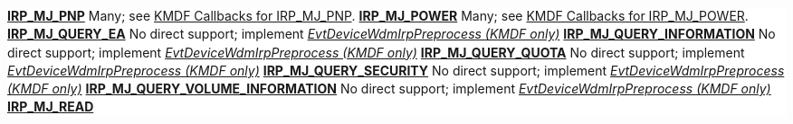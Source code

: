 <td align="left"><a href="https://msdn.microsoft.com/library/windows/hardware/ff550772" data-raw-source="[&lt;strong&gt;IRP_MJ_PNP&lt;/strong&gt;](https://msdn.microsoft.com/library/windows/hardware/ff550772)"><strong>IRP_MJ_PNP</strong></a></td>
<td align="left">Many; see <a href="#kmdf-callbacks-for-irpmjpnp" data-raw-source="[KMDF Callbacks for IRP_MJ_PNP](#kmdf-callbacks-for-irp_mj_pnp)">KMDF Callbacks for IRP_MJ_PNP</a>.</td>
</tr>
<tr class="odd">
<td align="left"><a href="https://msdn.microsoft.com/library/windows/hardware/ff550784" data-raw-source="[&lt;strong&gt;IRP_MJ_POWER&lt;/strong&gt;](https://msdn.microsoft.com/library/windows/hardware/ff550784)"><strong>IRP_MJ_POWER</strong></a></td>
<td align="left">Many; see <a href="#kmdf-callbacks-for-irpmjpower" data-raw-source="[KMDF Callbacks for IRP_MJ_POWER](#kmdf-callbacks-for-irp_mj_power)">KMDF Callbacks for IRP_MJ_POWER</a>.</td>
</tr>
<tr class="even">
<td align="left"><a href="https://msdn.microsoft.com/library/windows/hardware/ff549279" data-raw-source="[&lt;strong&gt;IRP_MJ_QUERY_EA&lt;/strong&gt;](https://msdn.microsoft.com/library/windows/hardware/ff549279)"><strong>IRP_MJ_QUERY_EA</strong></a></td>
<td align="left">No direct support; implement <a href="https://msdn.microsoft.com/library/windows/hardware/ff540925" data-raw-source="[&lt;em&gt;EvtDeviceWdmIrpPreprocess (KMDF only)&lt;/em&gt;](https://msdn.microsoft.com/library/windows/hardware/ff540925)"><em>EvtDeviceWdmIrpPreprocess (KMDF only)</em></a></td>
</tr>
<tr class="odd">
<td align="left"><a href="https://msdn.microsoft.com/library/windows/hardware/ff550788" data-raw-source="[&lt;strong&gt;IRP_MJ_QUERY_INFORMATION&lt;/strong&gt;](https://msdn.microsoft.com/library/windows/hardware/ff550788)"><strong>IRP_MJ_QUERY_INFORMATION</strong></a></td>
<td align="left">No direct support; implement <a href="https://msdn.microsoft.com/library/windows/hardware/ff540925" data-raw-source="[&lt;em&gt;EvtDeviceWdmIrpPreprocess (KMDF only)&lt;/em&gt;](https://msdn.microsoft.com/library/windows/hardware/ff540925)"><em>EvtDeviceWdmIrpPreprocess (KMDF only)</em></a></td>
</tr>
<tr class="even">
<td align="left"><a href="https://msdn.microsoft.com/library/windows/hardware/ff549293" data-raw-source="[&lt;strong&gt;IRP_MJ_QUERY_QUOTA&lt;/strong&gt;](https://msdn.microsoft.com/library/windows/hardware/ff549293)"><strong>IRP_MJ_QUERY_QUOTA</strong></a></td>
<td align="left">No direct support; implement <a href="https://msdn.microsoft.com/library/windows/hardware/ff540925" data-raw-source="[&lt;em&gt;EvtDeviceWdmIrpPreprocess (KMDF only)&lt;/em&gt;](https://msdn.microsoft.com/library/windows/hardware/ff540925)"><em>EvtDeviceWdmIrpPreprocess (KMDF only)</em></a></td>
</tr>
<tr class="odd">
<td align="left"><a href="https://msdn.microsoft.com/library/windows/hardware/ff549298" data-raw-source="[&lt;strong&gt;IRP_MJ_QUERY_SECURITY&lt;/strong&gt;](https://msdn.microsoft.com/library/windows/hardware/ff549298)"><strong>IRP_MJ_QUERY_SECURITY</strong></a></td>
<td align="left">No direct support; implement <a href="https://msdn.microsoft.com/library/windows/hardware/ff540925" data-raw-source="[&lt;em&gt;EvtDeviceWdmIrpPreprocess (KMDF only)&lt;/em&gt;](https://msdn.microsoft.com/library/windows/hardware/ff540925)"><em>EvtDeviceWdmIrpPreprocess (KMDF only)</em></a></td>
</tr>
<tr class="even">
<td align="left"><a href="https://msdn.microsoft.com/library/windows/hardware/ff549318" data-raw-source="[&lt;strong&gt;IRP_MJ_QUERY_VOLUME_INFORMATION&lt;/strong&gt;](https://msdn.microsoft.com/library/windows/hardware/ff549318)"><strong>IRP_MJ_QUERY_VOLUME_INFORMATION</strong></a></td>
<td align="left">No direct support; implement <a href="https://msdn.microsoft.com/library/windows/hardware/ff540925" data-raw-source="[&lt;em&gt;EvtDeviceWdmIrpPreprocess (KMDF only)&lt;/em&gt;](https://msdn.microsoft.com/library/windows/hardware/ff540925)"><em>EvtDeviceWdmIrpPreprocess (KMDF only)</em></a></td>
</tr>
<tr class="odd">
<td align="left"><a href="https://msdn.microsoft.com/library/windows/hardware/ff550794" data-raw-source="[&lt;strong&gt;IRP_MJ_READ&lt;/strong&gt;](https://msdn.microsoft.com/library/windows/hardware/ff550794)"><strong>IRP_MJ_READ</strong></a></td>